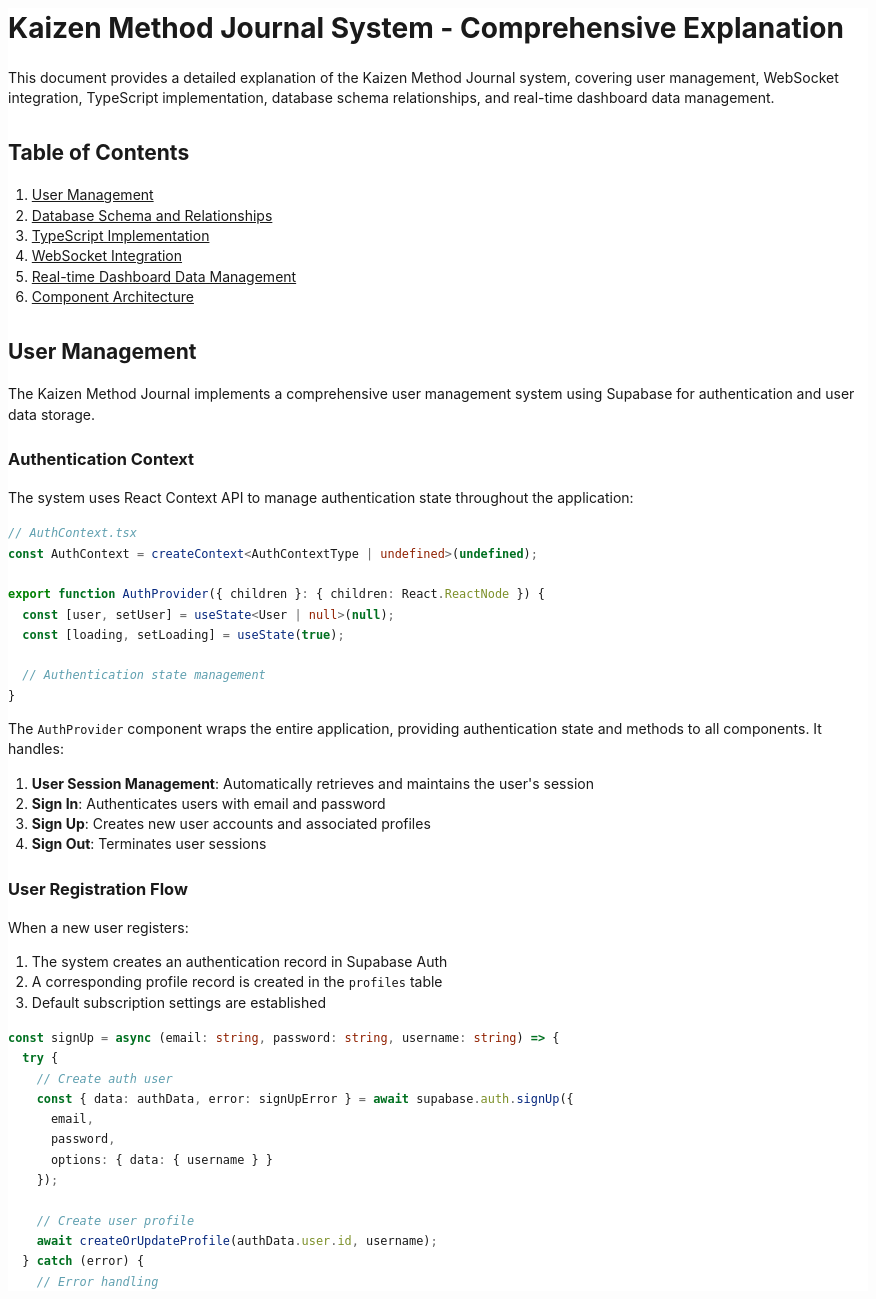 # Kaizen Method Journal System - Comprehensive Explanation

This document provides a detailed explanation of the Kaizen Method Journal system, covering user management, WebSocket integration, TypeScript implementation, database schema relationships, and real-time dashboard data management.

## Table of Contents
1. [User Management](#user-management)
2. [Database Schema and Relationships](#database-schema-and-relationships)
3. [TypeScript Implementation](#typescript-implementation)
4. [WebSocket Integration](#websocket-integration)
5. [Real-time Dashboard Data Management](#real-time-dashboard-data-management)
6. [Component Architecture](#component-architecture)

## User Management

The Kaizen Method Journal implements a comprehensive user management system using Supabase for authentication and user data storage.

### Authentication Context

The system uses React Context API to manage authentication state throughout the application:

```typescript
// AuthContext.tsx
const AuthContext = createContext<AuthContextType | undefined>(undefined);

export function AuthProvider({ children }: { children: React.ReactNode }) {
  const [user, setUser] = useState<User | null>(null);
  const [loading, setLoading] = useState(true);
  
  // Authentication state management
}
```

The `AuthProvider` component wraps the entire application, providing authentication state and methods to all components. It handles:

1. **User Session Management**: Automatically retrieves and maintains the user's session
2. **Sign In**: Authenticates users with email and password
3. **Sign Up**: Creates new user accounts and associated profiles
4. **Sign Out**: Terminates user sessions

### User Registration Flow

When a new user registers:

1. The system creates an authentication record in Supabase Auth
2. A corresponding profile record is created in the `profiles` table
3. Default subscription settings are established

```typescript
const signUp = async (email: string, password: string, username: string) => {
  try {
    // Create auth user
    const { data: authData, error: signUpError } = await supabase.auth.signUp({
      email,
      password,
      options: { data: { username } }
    });

    // Create user profile
    await createOrUpdateProfile(authData.user.id, username);
  } catch (error) {
    // Error handling
```